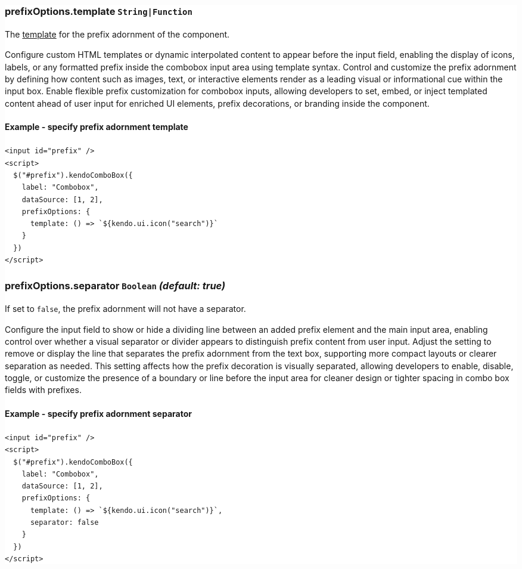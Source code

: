 ### prefixOptions.template `String|Function`

The [template](/api/javascript/kendo/methods/template) for the prefix adornment of the component.


<div class="meta-api-description">
Configure custom HTML templates or dynamic interpolated content to appear before the input field, enabling the display of icons, labels, or any formatted prefix inside the combobox input area using template syntax. Control and customize the prefix adornment by defining how content such as images, text, or interactive elements render as a leading visual or informational cue within the input box. Enable flexible prefix customization for combobox inputs, allowing developers to set, embed, or inject templated content ahead of user input for enriched UI elements, prefix decorations, or branding inside the component.
</div>

#### Example - specify prefix adornment template

    <input id="prefix" />
    <script>
      $("#prefix").kendoComboBox({
        label: "Combobox",
        dataSource: [1, 2],
        prefixOptions: {
          template: () => `${kendo.ui.icon("search")}`
        }
      })
    </script>

### prefixOptions.separator `Boolean` *(default: true)*

If set to `false`, the prefix adornment will not have a separator.


<div class="meta-api-description">
Configure the input field to show or hide a dividing line between an added prefix element and the main input area, enabling control over whether a visual separator or divider appears to distinguish prefix content from user input. Adjust the setting to remove or display the line that separates the prefix adornment from the text box, supporting more compact layouts or clearer separation as needed. This setting affects how the prefix decoration is visually separated, allowing developers to enable, disable, toggle, or customize the presence of a boundary or line before the input area for cleaner design or tighter spacing in combo box fields with prefixes.
</div>

#### Example - specify prefix adornment separator

    <input id="prefix" />
    <script>
      $("#prefix").kendoComboBox({
        label: "Combobox",
        dataSource: [1, 2],
        prefixOptions: {
          template: () => `${kendo.ui.icon("search")}`,
          separator: false
        }
      })
    </script>
